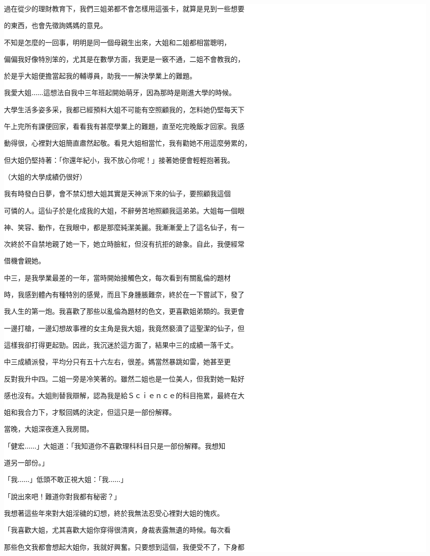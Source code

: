 過在從少的理財教育下，我們三姐弟都不會怎樣用這張卡，就算是見到一些想要

的東西，也會先徵詢媽媽的意見。

不知是怎麼的一回事，明明是同一個母親生出來，大姐和二姐都相當聰明，

偏偏我好像特別笨的，尤其是在數學方面，我更是一竅不通，二姐不會教我的，

於是乎大姐便擔當起我的輔導員，助我一一解決學業上的難題。

我愛大姐……這想法自我中三年班起開始萌牙，因為那時是剛進大學的時候。

大學生活多姿多采，我都已經預料大姐不可能有空照顧我的，怎料她仍堅每天下

午上完所有課便回家，看看我有甚麼學業上的難題，直至吃完晚飯才回家。我感

動得很，心裡對大姐簡直肅然起敬。看見大姐相當忙，我有勸她不用這麼勞累的，

但大姐仍堅持著：「你還年紀小，我不放心你呢！」接著她便會輕輕抱著我。

（大姐的大學成績仍很好）

我有時發白日夢，會不禁幻想大姐其實是天神派下來的仙子，要照顧我這個

可憐的人。這仙子於是化成我的大姐，不辭勞苦地照顧我這弟弟。大姐每一個眼

神、笑容、動作，在我眼中，都是那麼純潔美麗。我漸漸愛上了這名仙子，有一

次終於不自禁地親了她一下，她立時臉紅，但沒有抗拒的跡象。自此，我便經常

借機會親她。

中三，是我學業最差的一年，當時開始接觸色文，每次看到有關亂倫的題材

時，我感到體內有種特別的感覺，而且下身腫脹難奈，終於在一下嘗試下，發了

我人生的第一炮。我喜歡了那些以亂倫為題材的色文，更喜歡姐弟類的。我更會

一邊打槍，一邊幻想故事裡的女主角是我大姐，我竟然褻瀆了這聖潔的仙子，但

這樣我卻打得更起勁。因此，我沉迷於這方面了，結果中三的成績一落千丈。

中三成績派發，平均分只有五十六左右，很差。媽當然暴跳如雷，她甚至更

反對我升中四。二姐一旁是冷笑著的。雖然二姐也是一位美人，但我對她一點好

感也沒有。大姐則替我辯解，認為我是給Ｓｃｉｅｎｃｅ的科目拖累，最終在大

姐和我合力下，才駁回媽的決定，但這只是一部份解釋。

當晚，大姐深夜進入我房間。

「健宏……」大姐道：「我知道你不喜歡理科科目只是一部份解釋。我想知

道另一部份。」

「我……」低頭不敢正視大姐：「我……」

「說出來吧！難道你對我都有秘密？」

我想著這些年來對大姐淫穢的幻想，終於我無法忍受心裡對大姐的愧疚。

「我喜歡大姐，尤其喜歡大姐你穿得很清爽，身裁表露無遺的時候。每次看

那些色文我都會想起大姐你，我就好興奮。只要想到這個，我便受不了，下身都

